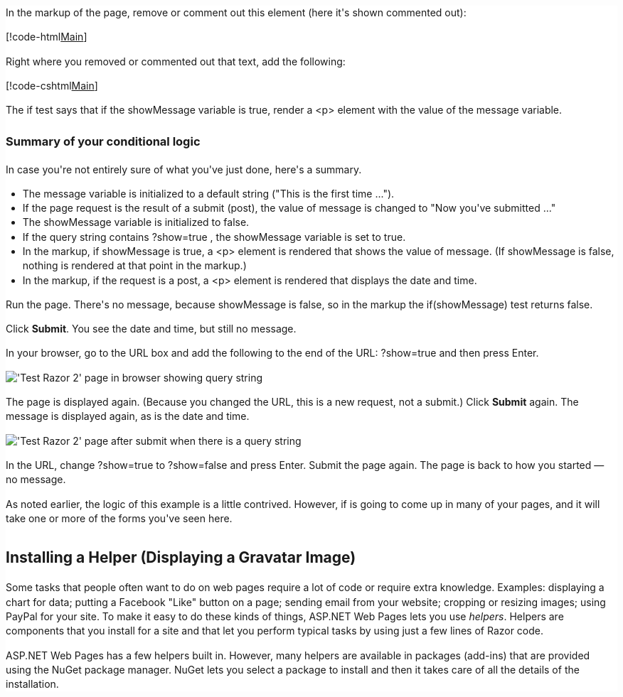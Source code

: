 
In the markup of the page, remove or comment out this element (here it's shown commented out):

[!code-html[Main](intro-to-web-pages-programming/samples/sample12.html)]

Right where you removed or commented out that text, add the following:

[!code-cshtml[Main](intro-to-web-pages-programming/samples/sample13.cshtml)]

The if test says that if the showMessage variable is true, render a &lt;p&gt; element with the value of the message variable.

### Summary of your conditional logic

In case you're not entirely sure of what you've just done, here's a summary.

- The message variable is initialized to a default string ("This is the first time ...").
- If the page request is the result of a submit (post), the value of message is changed to "Now you've submitted ..."
- The showMessage variable is initialized to false.
- If the query string contains ?show=true , the showMessage variable is set to true.
- In the markup, if showMessage is true, a &lt;p&gt; element is rendered that shows the value of message. (If showMessage is false, nothing is rendered at that point in the markup.)
- In the markup, if the request is a post, a &lt;p&gt; element is rendered that displays the date and time.

Run the page. There's no message, because showMessage is false, so in the markup the if(showMessage) test returns false.

Click **Submit**. You see the date and time, but still no message.

In your browser, go to the URL box and add the following to the end of the URL: ?show=true and then press Enter.

!['Test Razor 2' page in browser showing query string](intro-to-web-pages-programming/_static/image5.png)

The page is displayed again. (Because you changed the URL, this is a new request, not a submit.) Click **Submit** again. The message is displayed again, as is the date and time.

!['Test Razor 2' page after submit when there is a query string](intro-to-web-pages-programming/_static/image6.png)

In the URL, change ?show=true to ?show=false and press Enter. Submit the page again. The page is back to how you started — no message.

As noted earlier, the logic of this example is a little contrived. However, if is going to come up in many of your pages, and it will take one or more of the forms you've seen here.

## Installing a Helper (Displaying a Gravatar Image)

Some tasks that people often want to do on web pages require a lot of code or require extra knowledge. Examples: displaying a chart for data; putting a Facebook "Like" button on a page; sending email from your website; cropping or resizing images; using PayPal for your site. To make it easy to do these kinds of things, ASP.NET Web Pages lets you use *helpers*. Helpers are components that you install for a site and that let you perform typical tasks by using just a few lines of Razor code.

ASP.NET Web Pages has a few helpers built in. However, many helpers are available in packages (add-ins) that are provided using the NuGet package manager. NuGet lets you select a package to install and then it takes care of all the details of the installation.
